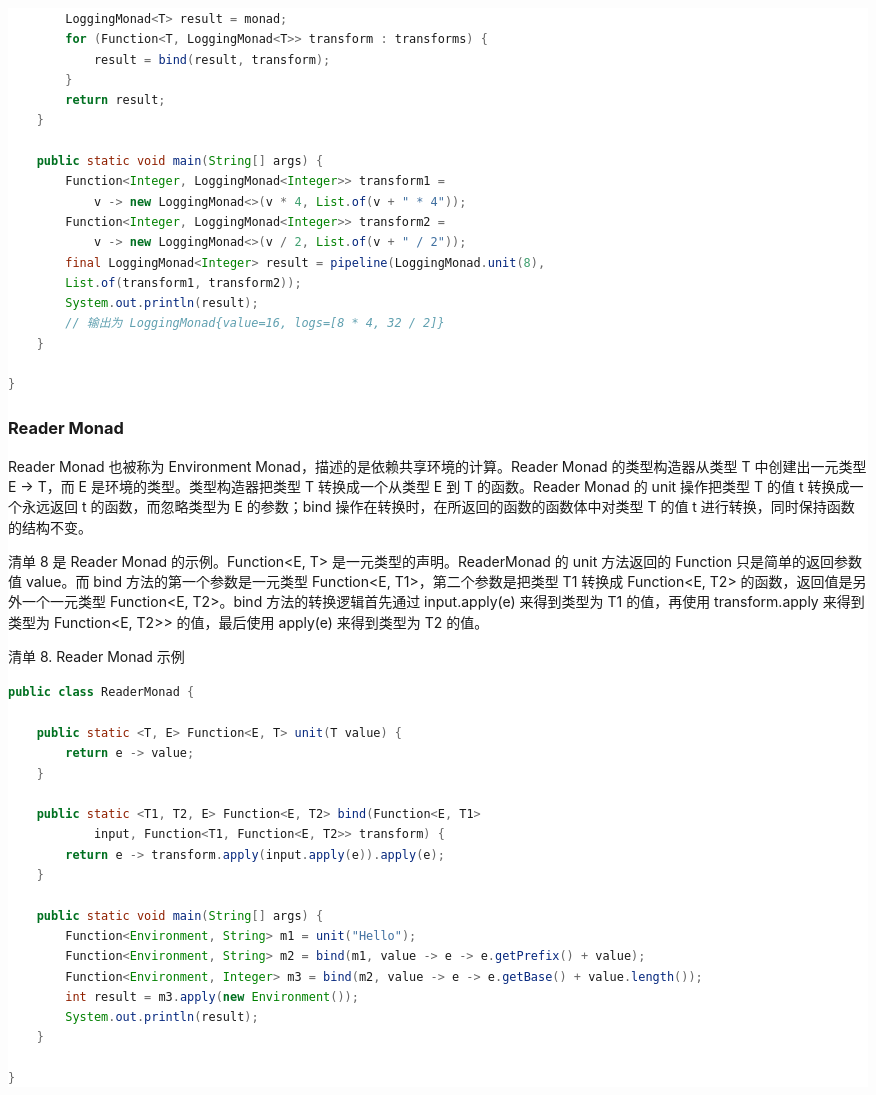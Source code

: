 ```java
        LoggingMonad<T> result = monad;
        for (Function<T, LoggingMonad<T>> transform : transforms) {
            result = bind(result, transform);
        }
        return result;
    }

    public static void main(String[] args) {
        Function<Integer, LoggingMonad<Integer>> transform1 =
            v -> new LoggingMonad<>(v * 4, List.of(v + " * 4"));
        Function<Integer, LoggingMonad<Integer>> transform2 =
            v -> new LoggingMonad<>(v / 2, List.of(v + " / 2"));
        final LoggingMonad<Integer> result = pipeline(LoggingMonad.unit(8),
        List.of(transform1, transform2));
        System.out.println(result);
        // 输出为 LoggingMonad{value=16, logs=[8 * 4, 32 / 2]}
    }

}
```

### Reader Monad

Reader Monad 也被称为 Environment Monad，描述的是依赖共享环境的计算。Reader Monad 的类型构造器从类型 T 中创建出一元类型 E → T，而 E 是环境的类型。类型构造器把类型 T 转换成一个从类型 E 到 T 的函数。Reader Monad 的 unit 操作把类型 T 的值 t 转换成一个永远返回 t 的函数，而忽略类型为 E 的参数；bind 操作在转换时，在所返回的函数的函数体中对类型 T 的值 t 进行转换，同时保持函数的结构不变。

清单 8 是 Reader Monad 的示例。Function<E, T> 是一元类型的声明。ReaderMonad 的 unit 方法返回的 Function 只是简单的返回参数值 value。而 bind 方法的第一个参数是一元类型 Function<E, T1>，第二个参数是把类型 T1 转换成 Function<E, T2> 的函数，返回值是另外一个一元类型 Function<E, T2>。bind 方法的转换逻辑首先通过 input.apply(e) 来得到类型为 T1 的值，再使用 transform.apply 来得到类型为 Function<E, T2>> 的值，最后使用 apply(e) 来得到类型为 T2 的值。

清单 8. Reader Monad 示例

```java
public class ReaderMonad {
 
    public static <T, E> Function<E, T> unit(T value) {
        return e -> value;
    }

    public static <T1, T2, E> Function<E, T2> bind(Function<E, T1>
            input, Function<T1, Function<E, T2>> transform) {
        return e -> transform.apply(input.apply(e)).apply(e);
    }

    public static void main(String[] args) {
        Function<Environment, String> m1 = unit("Hello");
        Function<Environment, String> m2 = bind(m1, value -> e -> e.getPrefix() + value);
        Function<Environment, Integer> m3 = bind(m2, value -> e -> e.getBase() + value.length());
        int result = m3.apply(new Environment());
        System.out.println(result);
    }

}
```
